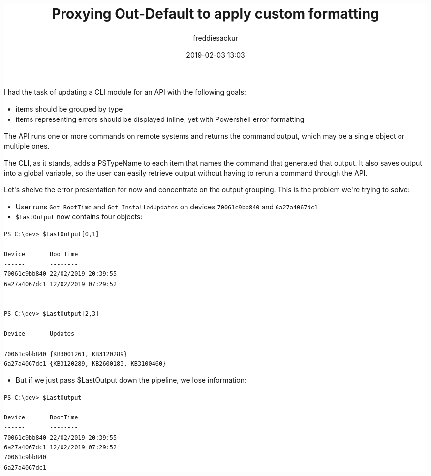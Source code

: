 ﻿---
layout: post
title: Proxying Out-Default to apply custom formatting
date: 2019-02-03 13:03
author: freddiesackur
comments: true
tags: [Powershell, Proxy]
---

I had the task of updating a CLI module for an API with the following goals:

- items should be grouped by type
- items representing errors should be displayed inline, yet with Powershell error formatting

The API runs one or more commands on remote systems and returns the command output, which may be a single object or multiple ones.

The CLI, as it stands, adds a PSTypeName to each item that names the command that generated that output. It also saves output into a global variable, so the user can easily retrieve output without having to rerun a command through the API.

Let's shelve the error presentation for now and concentrate on the output grouping. This is the problem we're trying to solve:

- User runs `Get-BootTime` and `Get-InstalledUpdates` on devices `70061c9bb840` and `6a27a4067dc1`
- `$LastOutput` now contains four objects:

```none
PS C:\dev> $LastOutput[0,1]

Device       BootTime
------       --------
70061c9bb840 22/02/2019 20:39:55
6a27a4067dc1 12/02/2019 07:29:52


PS C:\dev> $LastOutput[2,3]

Device       Updates
------       -------
70061c9bb840 {KB3001261, KB3120289}
6a27a4067dc1 {KB3120289, KB2600183, KB3100460}
```

- But if we just pass $LastOutput down the pipeline, we lose information:

```none
PS C:\dev> $LastOutput

Device       BootTime
------       --------
70061c9bb840 22/02/2019 20:39:55
6a27a4067dc1 12/02/2019 07:29:52
70061c9bb840
6a27a4067dc1
```

